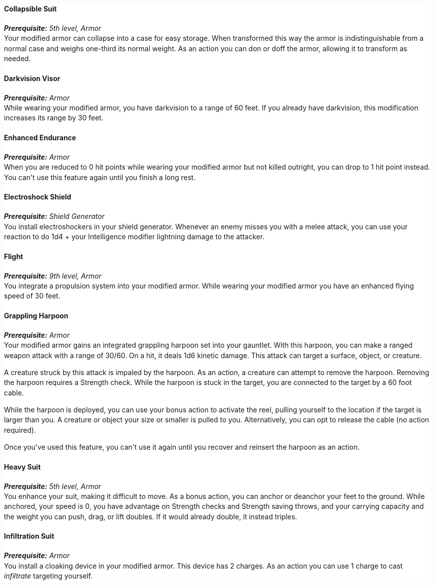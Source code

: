 #### Collapsible Suit
_**Prerequisite:** 5th level, Armor_<br>
Your modified armor can collapse into a case for easy storage. When transformed this way the armor is indistinguishable from a normal case and weighs one-third its normal weight. As an action you can don or doff the armor, allowing it to transform as needed.

#### Darkvision Visor
_**Prerequisite:** Armor_<br>
While wearing your modified armor, you have darkvision to a range of 60 feet. If you already have darkvision, this modification increases its range by 30 feet.

#### Enhanced Endurance
_**Prerequisite:** Armor_<br>
When you are reduced to 0 hit points while wearing your modified armor but not killed outright, you can drop to 1 hit point instead. You can't use this feature again until you finish a long rest.

#### Electroshock Shield
_**Prerequisite:** Shield Generator_<br>
You install electroshockers in your shield generator. Whenever an enemy misses you with a melee attack, you can use your reaction to do 1d4 + your Intelligence modifier lightning damage to the attacker.

#### Flight
_**Prerequisite:** 9th level, Armor_<br>
You integrate a propulsion system into your modified armor. While wearing your modified armor you have an enhanced flying speed of 30 feet.

#### Grappling Harpoon
_**Prerequisite:** Armor_<br>
Your modified armor gains an integrated grappling harpoon set into your gauntlet. With this harpoon, you can make a ranged weapon attack with a range of 30/60. On a hit, it deals 1d6 kinetic damage. This attack can target a surface, object, or creature.

A creature struck by this attack is impaled by the harpoon. As an action, a creature can attempt to remove the harpoon. Removing the harpoon requires a Strength check. While the harpoon is stuck in the target, you are connected to the target by a 60 foot cable.

While the harpoon is deployed, you can use your bonus action to activate the reel, pulling yourself to the location if the target is larger than you. A creature or object your size or smaller is pulled to you. Alternatively, you can opt to release the cable (no action required).

Once you've used this feature, you can't use it again until you recover and reinsert the harpoon as an action.

#### Heavy Suit
_**Prerequisite:** 5th level, Armor_<br>
You enhance your suit, making it difficult to move. As a bonus action, you can anchor or deanchor your feet to the ground. While anchored, your speed is 0, you have advantage on Strength checks and Strength saving throws, and your carrying capacity and the weight you can push, drag, or lift doubles. If it would already double, it instead triples.



#### Infiltration Suit
_**Prerequisite:** Armor_<br>
You install a cloaking device in your modified armor. This device has 2 charges. As an action you can use 1 charge to cast _infiltrate_ targeting yourself.
